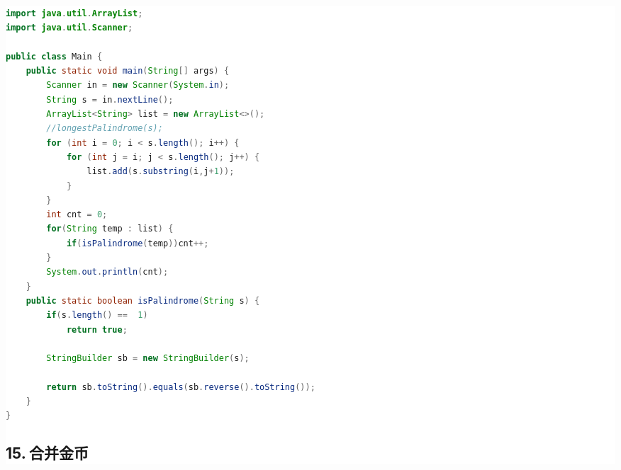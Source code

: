 ```java
import java.util.ArrayList;
import java.util.Scanner;
 
public class Main {
    public static void main(String[] args) {
        Scanner in = new Scanner(System.in);
        String s = in.nextLine();
        ArrayList<String> list = new ArrayList<>();
        //longestPalindrome(s);
        for (int i = 0; i < s.length(); i++) {
            for (int j = i; j < s.length(); j++) {
                list.add(s.substring(i,j+1));
            }
        }
        int cnt = 0;
        for(String temp : list) {
            if(isPalindrome(temp))cnt++;
        }
        System.out.println(cnt);
    }
    public static boolean isPalindrome(String s) {
        if(s.length() ==  1)
            return true;
 
        StringBuilder sb = new StringBuilder(s);
 
        return sb.toString().equals(sb.reverse().toString());
    }
}
```



## 15. 合并金币
